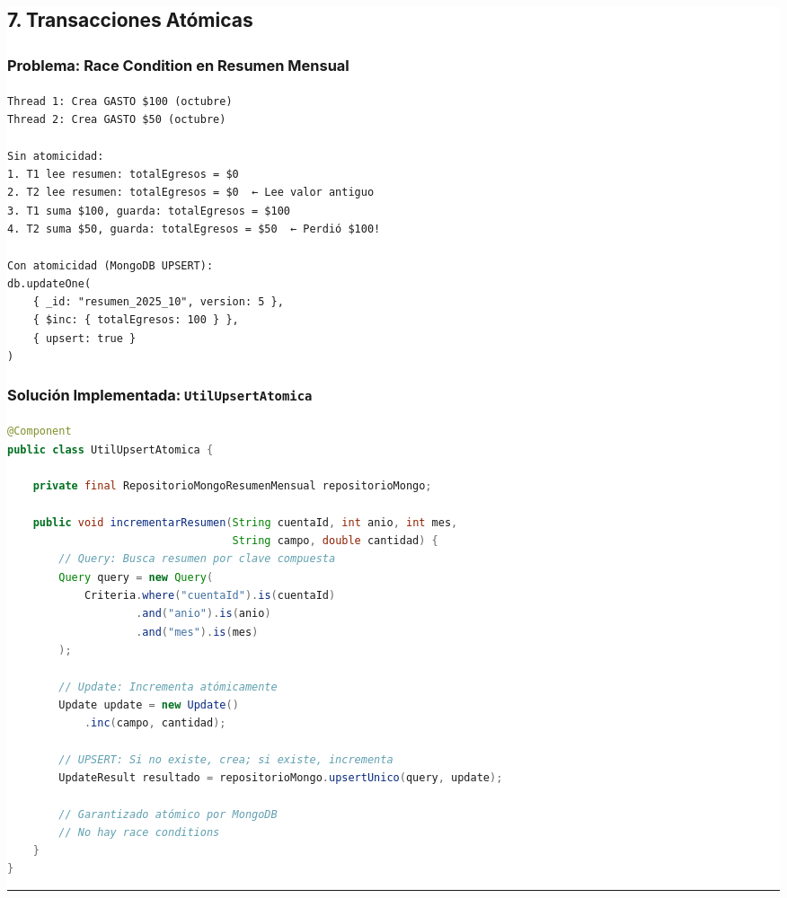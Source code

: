 
## 7. Transacciones Atómicas

### Problema: Race Condition en Resumen Mensual

```
Thread 1: Crea GASTO $100 (octubre)
Thread 2: Crea GASTO $50 (octubre)

Sin atomicidad:
1. T1 lee resumen: totalEgresos = $0
2. T2 lee resumen: totalEgresos = $0  ← Lee valor antiguo
3. T1 suma $100, guarda: totalEgresos = $100
4. T2 suma $50, guarda: totalEgresos = $50  ← Perdió $100!

Con atomicidad (MongoDB UPSERT):
db.updateOne(
    { _id: "resumen_2025_10", version: 5 },
    { $inc: { totalEgresos: 100 } },
    { upsert: true }
)
```

### Solución Implementada: `UtilUpsertAtomica`

```java
@Component
public class UtilUpsertAtomica {
    
    private final RepositorioMongoResumenMensual repositorioMongo;
    
    public void incrementarResumen(String cuentaId, int anio, int mes, 
                                   String campo, double cantidad) {
        // Query: Busca resumen por clave compuesta
        Query query = new Query(
            Criteria.where("cuentaId").is(cuentaId)
                    .and("anio").is(anio)
                    .and("mes").is(mes)
        );
        
        // Update: Incrementa atómicamente
        Update update = new Update()
            .inc(campo, cantidad);
        
        // UPSERT: Si no existe, crea; si existe, incrementa
        UpdateResult resultado = repositorioMongo.upsertUnico(query, update);
        
        // Garantizado atómico por MongoDB
        // No hay race conditions
    }
}
```

---